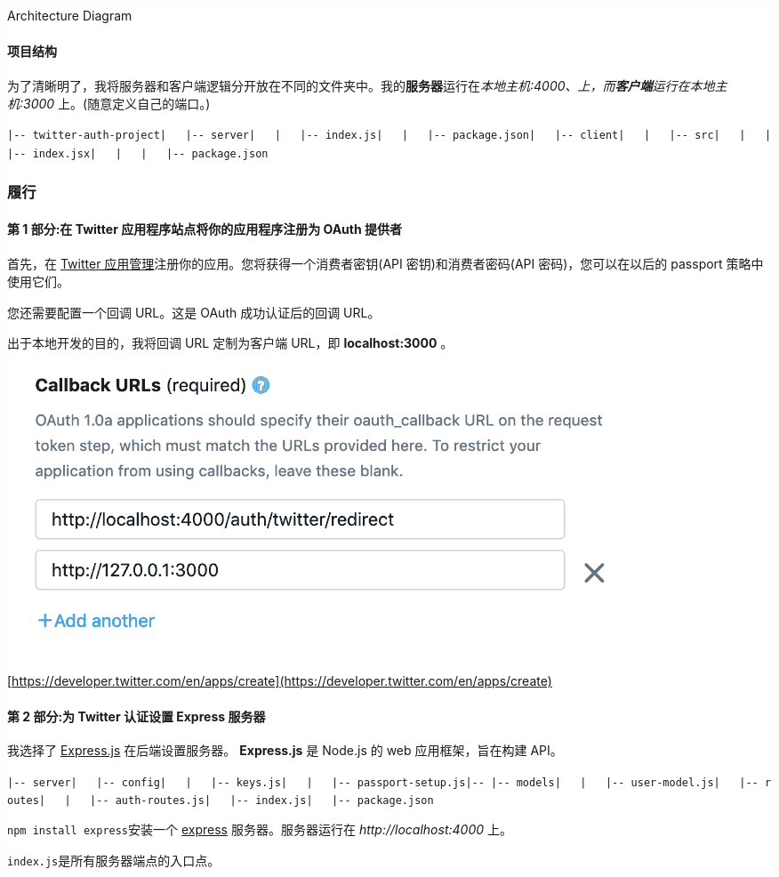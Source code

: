 Architecture Diagram

#### 项目结构

为了清晰明了，我将服务器和客户端逻辑分开放在不同的文件夹中。我的**服务器**运行在*本地主机:4000、*上，而**客户端**运行在*本地主机:3000* 上。(随意定义自己的端口。)

```
|-- twitter-auth-project|   |-- server|   |   |-- index.js|   |   |-- package.json|   |-- client|   |   |-- src|   |   |   |-- index.jsx|   |   |   |-- package.json
```

### 履行

#### **第 1 部分:在 Twitter 应用程序站点将你的应用程序注册为 OAuth 提供者**

首先，在 [Twitter 应用管理](https://apps.twitter.com/)注册你的应用。您将获得一个消费者密钥(API 密钥)和消费者密码(API 密码)，您可以在以后的 passport 策略中使用它们。

您还需要配置一个回调 URL。这是 OAuth 成功认证后的回调 URL。

出于本地开发的目的，我将回调 URL 定制为客户端 URL，即 **localhost:3000** 。

![wgnQM7zKUznjvIjAK976b1Mqbm3t2Ipct1RP](img/6abd21f3f3cf5cc0c24b324d4dc8e614.png)

[https://developer.twitter.com/en/apps/create](https://developer.twitter.com/en/apps/create)

#### **第 2 部分:为 Twitter 认证设置 Express 服务器**

我选择了 [Express.js](https://expressjs.com/) 在后端设置服务器。 **Express.js** 是 Node.js 的 web 应用框架，旨在构建 API。

```
|-- server|   |-- config|   |   |-- keys.js|   |   |-- passport-setup.js|-- |-- models|   |   |-- user-model.js|   |-- routes|   |   |-- auth-routes.js|   |-- index.js|   |-- package.json
```

`npm install express`安装一个 [express](https://expressjs.com/en/starter/hello-world.html) 服务器。服务器运行在 *http://localhost:4000* 上。

`index.js`是所有服务器端点的入口点。
